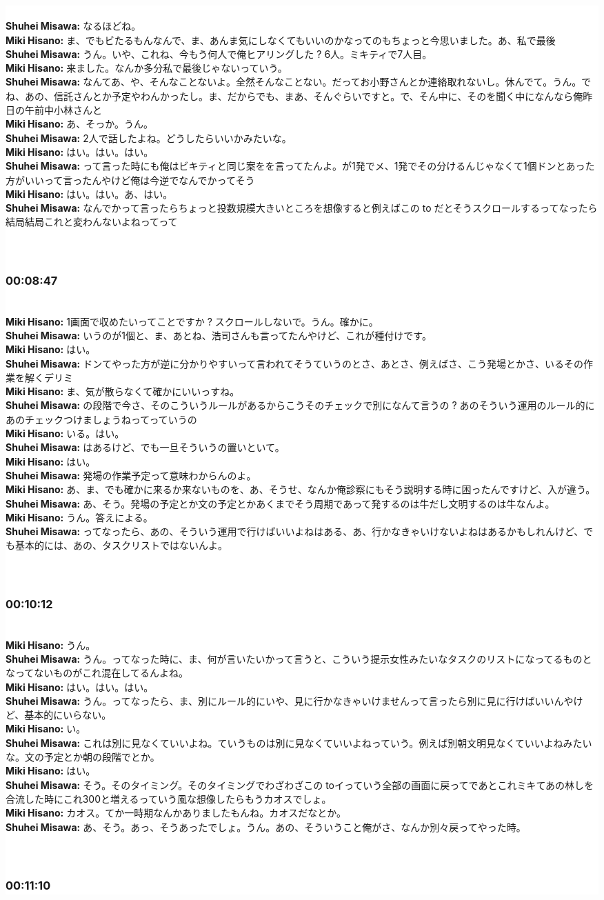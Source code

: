    
**Shuhei Misawa:** なるほどね。  
**Miki Hisano:** ま、でもビたるもんなんで、ま、あんま気にしなくてもいいのかなってのもちょっと今思いました。あ、私で最後  
**Shuhei Misawa:** うん。いや、これね、今もう何人で俺ヒアリングした ? 6人。ミキティで7人目。  
**Miki Hisano:** 来ました。なんか多分私で最後じゃないっていう。  
**Shuhei Misawa:** なんてあ、や、そんなことないよ。全然そんなことない。だってお小野さんとか連絡取れないし。休んでて。うん。でね、あの、信託さんとか予定やわんかったし。ま、だからでも、まあ、そんぐらいですと。で、そん中に、そのを聞く中になんなら俺昨日の午前中小林さんと  
**Miki Hisano:** あ、そっか。うん。  
**Shuhei Misawa:** 2人で話したよね。どうしたらいいかみたいな。  
**Miki Hisano:** はい。はい。はい。  
**Shuhei Misawa:** って言った時にも俺はビキティと同じ案をを言ってたんよ。が1発でメ、1発でその分けるんじゃなくて1個ドンとあった方がいいって言ったんやけど俺は今逆でなんでかってそう  
**Miki Hisano:** はい。はい。あ、はい。  
**Shuhei Misawa:** なんでかって言ったらちょっと投数規模大きいところを想像すると例えばこの to だとそうスクロールするってなったら結局結局これと変わんないよねってって  
   
 

### 00:08:47

   
**Miki Hisano:** 1画面で収めたいってことですか ? スクロールしないで。うん。確かに。  
**Shuhei Misawa:** いうのが1個と、ま、あとね、浩司さんも言ってたんやけど、これが種付けです。  
**Miki Hisano:** はい。  
**Shuhei Misawa:** ドンてやった方が逆に分かりやすいって言われてそうていうのとさ、あとさ、例えばさ、こう発場とかさ、いるその作業を解くデリミ  
**Miki Hisano:** ま、気が散らなくて確かにいいっすね。  
**Shuhei Misawa:** の段階で今さ、そのこういうルールがあるからこうそのチェックで別になんて言うの ? あのそういう運用のルール的にあのチェックつけましょうねってっていうの  
**Miki Hisano:** いる。はい。  
**Shuhei Misawa:** はあるけど、でも一旦そういうの置いといて。  
**Miki Hisano:** はい。  
**Shuhei Misawa:** 発場の作業予定って意味わからんのよ。  
**Miki Hisano:** あ、ま、でも確かに来るか来ないものを、あ、そうせ、なんか俺診察にもそう説明する時に困ったんですけど、入が違う。  
**Shuhei Misawa:** あ、そう。発場の予定とか文の予定とかあくまでそう周期であって発するのは牛だし文明するのは牛なんよ。  
**Miki Hisano:** うん。答えによる。  
**Shuhei Misawa:** ってなったら、あの、そういう運用で行けばいいよねはある、あ、行かなきゃいけないよねはあるかもしれんけど、でも基本的には、あの、タスクリストではないんよ。  
   
 

### 00:10:12

   
**Miki Hisano:** うん。  
**Shuhei Misawa:** うん。ってなった時に、ま、何が言いたいかって言うと、こういう提示女性みたいなタスクのリストになってるものとなってないものがこれ混在してるんよね。  
**Miki Hisano:** はい。はい。はい。  
**Shuhei Misawa:** うん。ってなったら、ま、別にルール的にいや、見に行かなきゃいけませんって言ったら別に見に行けばいいんやけど、基本的にいらない。  
**Miki Hisano:** い。  
**Shuhei Misawa:** これは別に見なくていいよね。ていうものは別に見なくていいよねっていう。例えば別朝文明見なくていいよねみたいな。文の予定とか朝の段階でとか。  
**Miki Hisano:** はい。  
**Shuhei Misawa:** そう。そのタイミング。そのタイミングでわざわざこの toイっていう全部の画面に戻ってであとこれミキてあの林しを合流した時にこれ300と増えるっていう風な想像したらもうカオスでしょ。  
**Miki Hisano:** カオス。てか一時期なんかありましたもんね。カオスだなとか。  
**Shuhei Misawa:** あ、そう。あっ、そうあったでしょ。うん。あの、そういうこと俺がさ、なんか別々戻ってやった時。  
   
 

### 00:11:10
